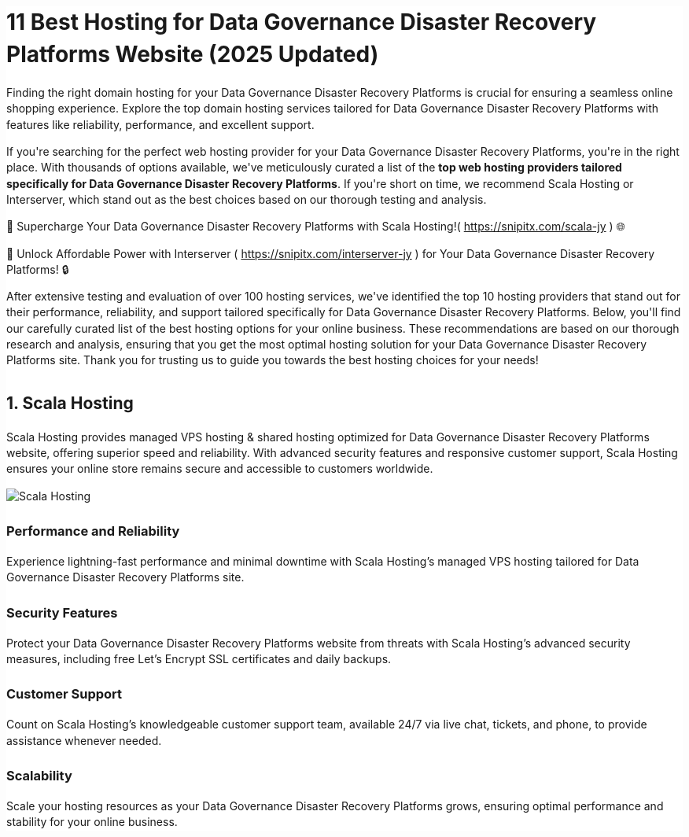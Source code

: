 # 11 Best Hosting for Data Governance Disaster Recovery Platforms Website (2025 Updated)

Finding the right domain hosting for your Data Governance Disaster Recovery Platforms is crucial for ensuring a seamless online shopping experience. Explore the top domain hosting services tailored for Data Governance Disaster Recovery Platforms with features like reliability, performance, and excellent support.

If you're searching for the perfect web hosting provider for your Data Governance Disaster Recovery Platforms, you're in the right place. With thousands of options available, we've meticulously curated a list of the **top web hosting providers tailored specifically for Data Governance Disaster Recovery Platforms**. If you're short on time, we recommend Scala Hosting or Interserver, which stand out as the best choices based on our thorough testing and analysis.

🚀 Supercharge Your Data Governance Disaster Recovery Platforms with Scala Hosting!( https://snipitx.com/scala-jy ) 🌐 

💸 Unlock Affordable Power with Interserver ( https://snipitx.com/interserver-jy ) for Your Data Governance Disaster Recovery Platforms! 🔒

After extensive testing and evaluation of over 100 hosting services, we've identified the top 10 hosting providers that stand out for their performance, reliability, and support tailored specifically for Data Governance Disaster Recovery Platforms. Below, you'll find our carefully curated list of the best hosting options for your online business. These recommendations are based on our thorough research and analysis, ensuring that you get the most optimal hosting solution for your Data Governance Disaster Recovery Platforms site. Thank you for trusting us to guide you towards the best hosting choices for your needs!

## 1. Scala Hosting

Scala Hosting provides managed VPS hosting & shared hosting optimized for Data Governance Disaster Recovery Platforms website, offering superior speed and reliability. With advanced security features and responsive customer support, Scala Hosting ensures your online store remains secure and accessible to customers worldwide.

![Scala Hosting](https://i.imgur.com/uJ5JIK3.png "Scala Web Hosting")

### Performance and Reliability
Experience lightning-fast performance and minimal downtime with Scala Hosting’s managed VPS hosting tailored for Data Governance Disaster Recovery Platforms site.

### Security Features
Protect your Data Governance Disaster Recovery Platforms website from threats with Scala Hosting’s advanced security measures, including free Let’s Encrypt SSL certificates and daily backups.

### Customer Support
Count on Scala Hosting’s knowledgeable customer support team, available 24/7 via live chat, tickets, and phone, to provide assistance whenever needed.

### Scalability
Scale your hosting resources as your Data Governance Disaster Recovery Platforms grows, ensuring optimal performance and stability for your online business.

